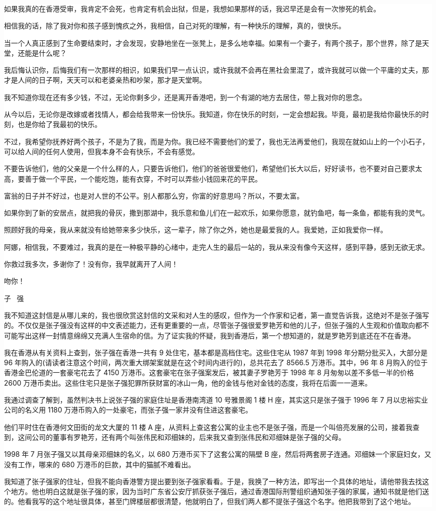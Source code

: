 
如果我真的在香港受审，我肯定不会死，也肯定有机会出狱，但是，我想如果那样的话，我迟早还是会有一次惨死的机会。


相信我的话，除了我对你和孩子感到愧疚之外，我相信，自己对死的理解，有一种快乐的理解，真的，很快乐。


当一个人真正感到了生命要结束时，才会发现，安静地坐在一张凳上，是多么地幸福。如果有一个妻子，有两个孩子，那个世界，除了是天堂，还能是什么呢？


我后悔认识你，后悔我们有一次那样的相识，如果我们早一点认识，或许我就不会再在黑社会里混了，或许我就可以做一个平庸的丈夫，那才是人间的日子啊，天天可以和老婆亲热和吵架，那才是天堂啊。


我不知道你现在还有多少钱，不过，无论你剩多少，还是离开香港吧，到一个有湖的地方去居住，带上我对你的思念。


从今以后，无论你是改嫁或者找情人，都会给我带来一份快乐。我知道，你在快乐的时刻，一定会想起我。毕竟，最初是我给你最快乐的时刻，也是你给了我最初的快乐。


不过，我希望你抚养好两个孩子，不是为了我，而是为你。我已经不需要他们的爱了，我也无法再爱他们，我现在就如山上的一个小石子，可以给人间的任何人使用，但我本身不会有快乐，不会有感觉。


不要告诉他们，他的父亲是一个什么样的人，只要告诉他们，他们的爸爸很爱他们，希望他们长大以后，好好读书，也不要对自己要求太高，要善于做一个平民，一个能吃饱，能有衣穿，不时可以弄些小钱回来花的平民。


富翁的日子并不好过，也是对人世的不公平。别人都那么穷，你富的好意思吗？所以，不要太富。


如果你到了新的安居点，就把我的骨灰，撒到那湖中，我乐意和鱼儿们在一起欢乐，如果你愿意，就钓鱼吧，每一条鱼，都能有我的灵气。


照顾好我的母亲，我从来就没有给她带来多少快乐，这一辈子，除了你之外，她也是最爱我的人。我爱她，正如我爱你一样。


阿娜，相信我，不要难过，我真的是在一种极平静的心绪中，走完人生的最后一站的，我从来没有像今天这样，感到平静，感到无欲无求。


你救过我多次，多谢你了！没有你，我早就离开了人间！


吻你！


子   强


我不知道这封信是从哪儿来的，我也很欣赏这封信的文采和对人生的感叹，但作为一个作家和记者，第一直觉告诉我，这绝对不是张子强写的。不仅仅是张子强没有这样的中文表述能力，还有更重要的一点，尽管张子强很爱罗艳芳和他的儿子，但张子强的人生观和价值取向都不可能写出这样一封情意绵绵又充满人生宿命的信。为了证实我的怀疑，我到香港后，第一个想知道的，就是罗艳芳到底还在不在香港。


我在香港从有关资料上查到，张子强在香港一共有 9 处住宅，基本都是高档住宅。这些住宅从 1987 年到 1998 年分期分批买入，大部分是 96 年购入的(请读者注意这个时间，两次重大绑架案就是在这个时间内进行的)，总共花去了 8566.5 万港币。其中，96 年 8 月购入的位于香港金巴伦道的一套豪宅花去了 4150 万港币。这套豪宅在张子强案发后，被其妻子罗艳芳于 1998 年 8 月匆匆以差不多低一半的价格 2600 万港币卖出。这些住宅只是张子强犯罪所获财富的冰山一角，他的金钱与他对金钱的态度，我将在后面一一道来。


我通过调查了解到，虽然判决书上说张子强的家庭住址是香港南湾道 10 号雅景阁 1 楼 H 座，其实这只是张子强于 1996 年 7 月以忠裕实业公司的名义用 1180 万港币购入的一处豪宅，而张子强一家并没有住进这套豪宅。


他们平时住在香港何文田街的龙文大厦的 11 楼 A 座，从资料上查这套公寓的业主也不是张子强，而是一个叫倍亮发展的公司，接着我查到，这间公司的董事有罗艳芳，还有两个叫张伟民和邓细妹的，后来我又查到张伟民和邓细妹是张子强的父母。


1998 年 7 月张子强又以其母亲邓细妹的名义，以 680 万港币买下了这套公寓的隔壁 B 座，然后将两套房子连通。邓细妹一个家庭妇女，又没有工作，哪来的 680 万港币的巨款，其中的猫腻不难看出。


我知道了张子强家的住址，但我不能向香港警方提出要到张子强家看看。于是，我换了一种方法，即写出一个具体的地址，请他带我去找这个地方。他也明白这就是张子强的家，因为当时广东省公安厅抓获张子强后，通过香港国际刑警组织通知张子强的家属，通知书就是他们送的。他看我写的这个地址很具体，甚至门牌楼层都很清楚，他就明白了，但我们两人都不提张子强这个名字。他把我带到了这个地址。

